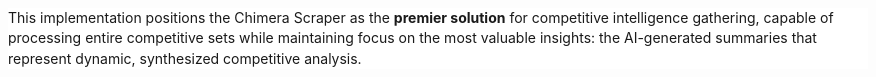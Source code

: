 This implementation positions the Chimera Scraper as the **premier solution** for competitive intelligence gathering, capable of processing entire competitive sets while maintaining focus on the most valuable insights: the AI-generated summaries that represent dynamic, synthesized competitive analysis.
